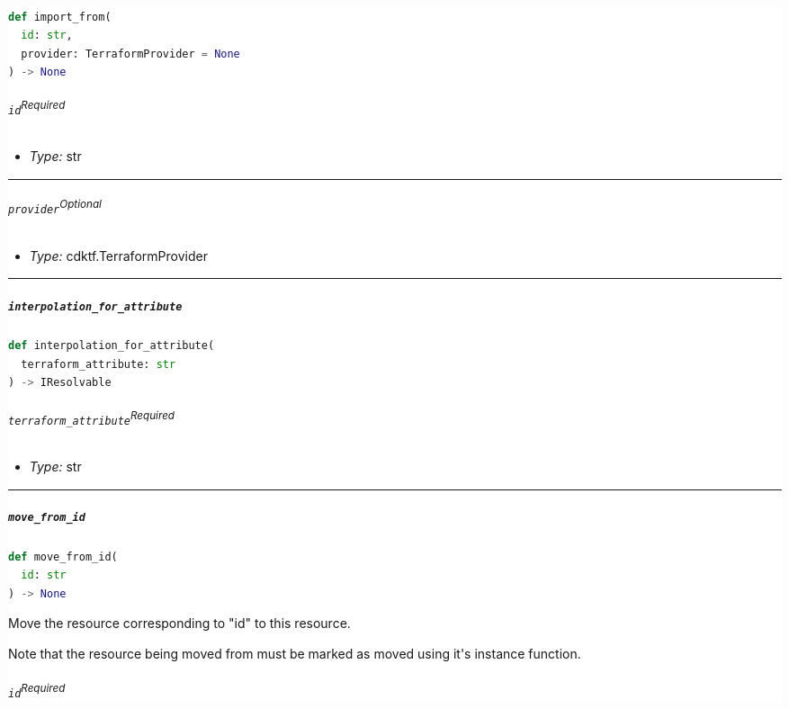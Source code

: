 ```python
def import_from(
  id: str,
  provider: TerraformProvider = None
) -> None
```

###### `id`<sup>Required</sup> <a name="id" id="@cdktf/provider-ionoscloud.k8SCluster.K8SCluster.importFrom.parameter.id"></a>

- *Type:* str

---

###### `provider`<sup>Optional</sup> <a name="provider" id="@cdktf/provider-ionoscloud.k8SCluster.K8SCluster.importFrom.parameter.provider"></a>

- *Type:* cdktf.TerraformProvider

---

##### `interpolation_for_attribute` <a name="interpolation_for_attribute" id="@cdktf/provider-ionoscloud.k8SCluster.K8SCluster.interpolationForAttribute"></a>

```python
def interpolation_for_attribute(
  terraform_attribute: str
) -> IResolvable
```

###### `terraform_attribute`<sup>Required</sup> <a name="terraform_attribute" id="@cdktf/provider-ionoscloud.k8SCluster.K8SCluster.interpolationForAttribute.parameter.terraformAttribute"></a>

- *Type:* str

---

##### `move_from_id` <a name="move_from_id" id="@cdktf/provider-ionoscloud.k8SCluster.K8SCluster.moveFromId"></a>

```python
def move_from_id(
  id: str
) -> None
```

Move the resource corresponding to "id" to this resource.

Note that the resource being moved from must be marked as moved using it's instance function.

###### `id`<sup>Required</sup> <a name="id" id="@cdktf/provider-ionoscloud.k8SCluster.K8SCluster.moveFromId.parameter.id"></a>
